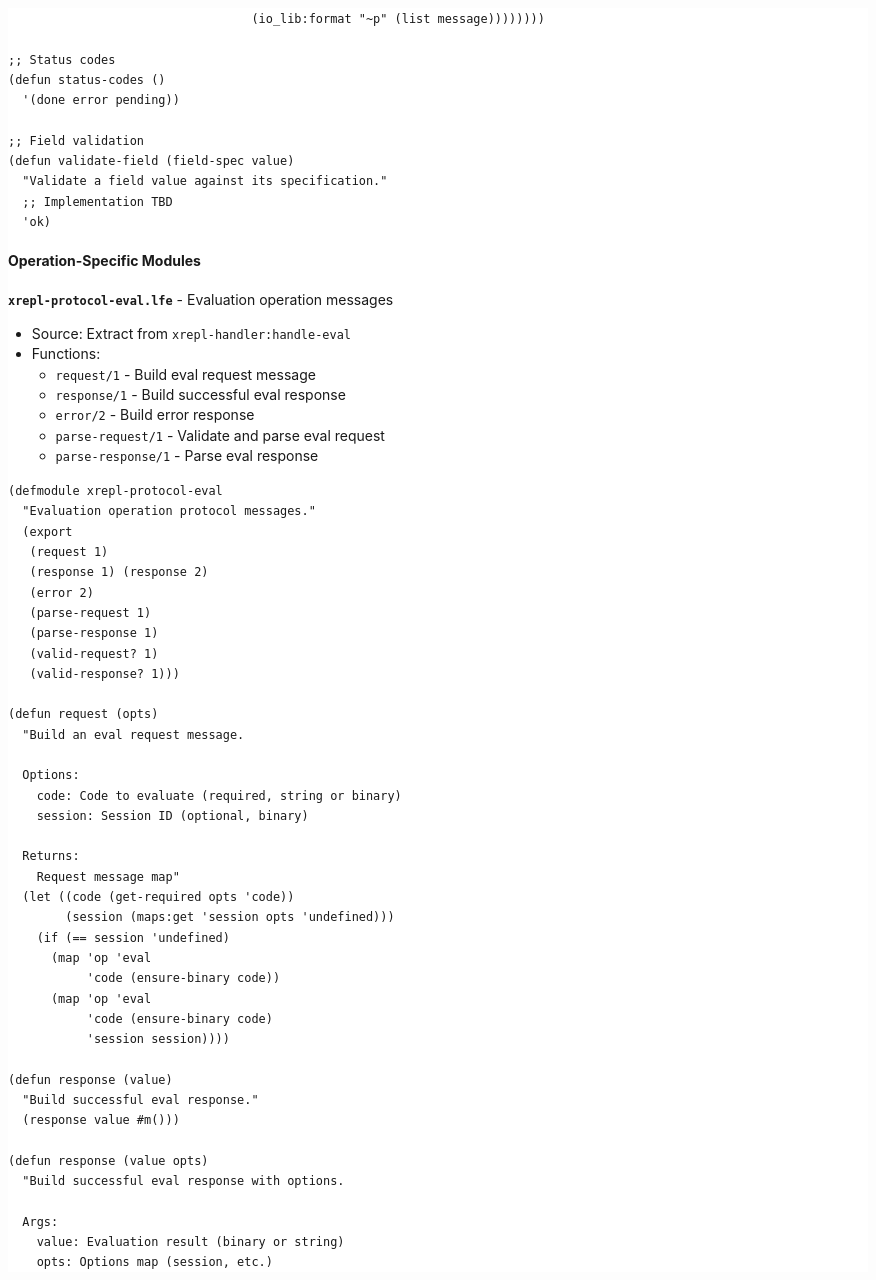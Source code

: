 ```
                                  (io_lib:format "~p" (list message))))))))

;; Status codes
(defun status-codes ()
  '(done error pending))

;; Field validation
(defun validate-field (field-spec value)
  "Validate a field value against its specification."
  ;; Implementation TBD
  'ok)
```

#### Operation-Specific Modules

**`xrepl-protocol-eval.lfe`** - Evaluation operation messages

- Source: Extract from `xrepl-handler:handle-eval`
- Functions:
  - `request/1` - Build eval request message
  - `response/1` - Build successful eval response
  - `error/2` - Build error response
  - `parse-request/1` - Validate and parse eval request
  - `parse-response/1` - Parse eval response

```lfe
(defmodule xrepl-protocol-eval
  "Evaluation operation protocol messages."
  (export
   (request 1)
   (response 1) (response 2)
   (error 2)
   (parse-request 1)
   (parse-response 1)
   (valid-request? 1)
   (valid-response? 1)))

(defun request (opts)
  "Build an eval request message.

  Options:
    code: Code to evaluate (required, string or binary)
    session: Session ID (optional, binary)

  Returns:
    Request message map"
  (let ((code (get-required opts 'code))
        (session (maps:get 'session opts 'undefined)))
    (if (== session 'undefined)
      (map 'op 'eval
           'code (ensure-binary code))
      (map 'op 'eval
           'code (ensure-binary code)
           'session session))))

(defun response (value)
  "Build successful eval response."
  (response value #m()))

(defun response (value opts)
  "Build successful eval response with options.

  Args:
    value: Evaluation result (binary or string)
    opts: Options map (session, etc.)
```